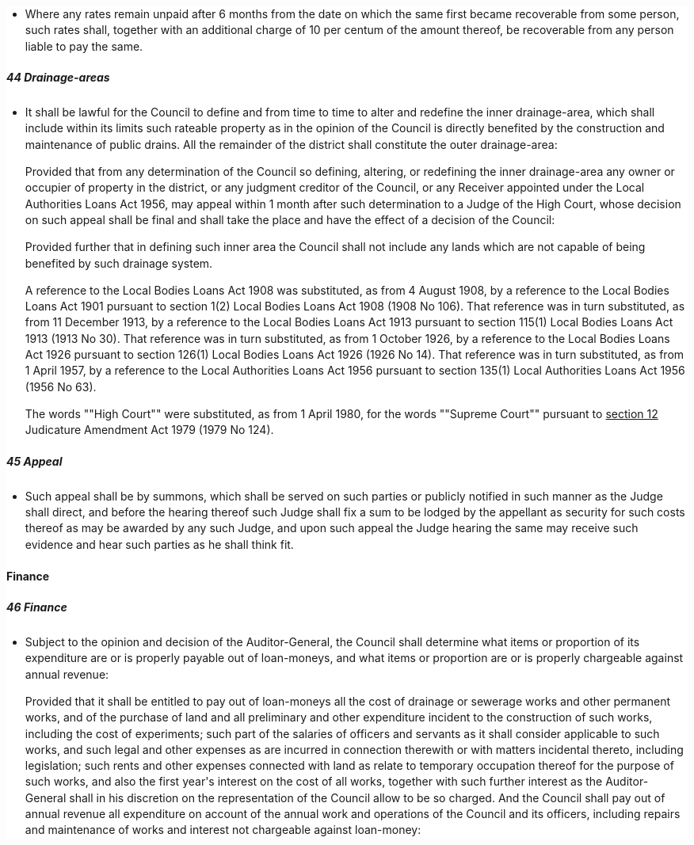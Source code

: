 *   Where any rates remain unpaid after 6 months from the date on which the same first became recoverable from some person, such rates shall, together with an additional charge of 10 per centum of the amount thereof, be recoverable from any person liable to pay the same.

##### 44 Drainage-areas
    
*   It shall be lawful for the Council to define and from time to time to alter and redefine the inner drainage-area, which shall include within its limits such rateable property as in the opinion of the Council is directly benefited by the construction and maintenance of public drains. All the remainder of the district shall constitute the outer drainage-area:
    
    Provided that from any determination of the Council so defining, altering, or redefining the inner drainage-area any owner or occupier of property in the district, or any judgment creditor of the Council, or any Receiver appointed under the Local Authorities Loans Act 1956, may appeal within 1 month after such determination to a Judge of the High Court, whose decision on such appeal shall be final and shall take the place and have the effect of a decision of the Council:
    
    Provided further that in defining such inner area the Council shall not include any lands which are not capable of being benefited by such drainage system.
    
    A reference to the Local Bodies Loans Act 1908 was substituted, as from 4 August 1908, by a reference to the Local Bodies Loans Act 1901 pursuant to section 1(2) Local Bodies Loans Act 1908 (1908 No 106). That reference was in turn substituted, as from 11 December 1913, by a reference to the Local Bodies Loans Act 1913 pursuant to section 115(1) Local Bodies Loans Act 1913 (1913 No 30). That reference was in turn substituted, as from 1 October 1926, by a reference to the Local Bodies Loans Act 1926 pursuant to section 126(1) Local Bodies Loans Act 1926 (1926 No 14). That reference was in turn substituted, as from 1 April 1957, by a reference to the Local Authorities Loans Act 1956 pursuant to section 135(1) Local Authorities Loans Act 1956 (1956 No 63).
    
    The words ""High Court"" were substituted, as from 1 April 1980, for the words ""Supreme Court"" pursuant to [section 12][94] Judicature Amendment Act 1979 (1979 No 124).

##### 45 Appeal
    
*   Such appeal shall be by summons, which shall be served on such parties or publicly notified in such manner as the Judge shall direct, and before the hearing thereof such Judge shall fix a sum to be lodged by the appellant as security for such costs thereof as may be awarded by any such Judge, and upon such appeal the Judge hearing the same may receive such evidence and hear such parties as he shall think fit.

#### Finance

##### 46 Finance
    
*   Subject to the opinion and decision of the Auditor-General, the Council shall determine what items or proportion of its expenditure are or is properly payable out of loan-moneys, and what items or proportion are or is properly chargeable against annual revenue:
    
    Provided that it shall be entitled to pay out of loan-moneys all the cost of drainage or sewerage works and other permanent works, and of the purchase of land and all preliminary and other expenditure incident to the construction of such works, including the cost of experiments; such part of the salaries of officers and servants as it shall consider applicable to such works, and such legal and other expenses as are incurred in connection therewith or with matters incidental thereto, including legislation; such rents and other expenses connected with land as relate to temporary occupation thereof for the purpose of such works, and also the first year's interest on the cost of all works, together with such further interest as the Auditor-General shall in his discretion on the representation of the Council allow to be so charged. And the Council shall pay out of annual revenue all expenditure on account of the annual work and operations of the Council and its officers, including repairs and maintenance of works and interest not chargeable against loan-money:
    

[0]: http://www.legislation.govt.nz/act/local/1905/0005/latest/link.aspx?id=DLM195466
[1]: http://www.legislation.govt.nz/act/local/1905/0005/latest/whole.html#DLM29522
[2]: http://www.legislation.govt.nz/act/local/1905/0005/latest/whole.html#DLM29524
[3]: http://www.legislation.govt.nz/act/local/1905/0005/latest/whole.html#DLM29525
[4]: http://www.legislation.govt.nz/act/local/1905/0005/latest/whole.html#DLM4555700
[5]: http://www.legislation.govt.nz/act/local/1905/0005/latest/whole.html#DLM29557
[6]: http://www.legislation.govt.nz/act/local/1905/0005/latest/whole.html#DLM29558
[7]: http://www.legislation.govt.nz/act/local/1905/0005/latest/whole.html#DLM29560
[8]: http://www.legislation.govt.nz/act/local/1905/0005/latest/whole.html#DLM4555701
[9]: http://www.legislation.govt.nz/act/local/1905/0005/latest/whole.html#DLM29562
[10]: http://www.legislation.govt.nz/act/local/1905/0005/latest/whole.html#DLM29563
[11]: http://www.legislation.govt.nz/act/local/1905/0005/latest/whole.html#DLM29564
[12]: http://www.legislation.govt.nz/act/local/1905/0005/latest/whole.html#DLM29565
[13]: http://www.legislation.govt.nz/act/local/1905/0005/latest/whole.html#DLM29566
[14]: http://www.legislation.govt.nz/act/local/1905/0005/latest/whole.html#DLM29567
[15]: http://www.legislation.govt.nz/act/local/1905/0005/latest/whole.html#DLM29568
[16]: http://www.legislation.govt.nz/act/local/1905/0005/latest/whole.html#DLM29569
[17]: http://www.legislation.govt.nz/act/local/1905/0005/latest/whole.html#DLM29570
[18]: http://www.legislation.govt.nz/act/local/1905/0005/latest/whole.html#DLM4555702
[19]: http://www.legislation.govt.nz/act/local/1905/0005/latest/whole.html#DLM29572
[20]: http://www.legislation.govt.nz/act/local/1905/0005/latest/whole.html#DLM29573
[21]: http://www.legislation.govt.nz/act/local/1905/0005/latest/whole.html#DLM29574
[22]: http://www.legislation.govt.nz/act/local/1905/0005/latest/whole.html#DLM29575
[23]: http://www.legislation.govt.nz/act/local/1905/0005/latest/whole.html#DLM29578
[24]: http://www.legislation.govt.nz/act/local/1905/0005/latest/whole.html#DLM29579
[25]: http://www.legislation.govt.nz/act/local/1905/0005/latest/whole.html#DLM29580
[26]: http://www.legislation.govt.nz/act/local/1905/0005/latest/whole.html#DLM29582
[27]: http://www.legislation.govt.nz/act/local/1905/0005/latest/whole.html#DLM29584
[28]: http://www.legislation.govt.nz/act/local/1905/0005/latest/whole.html#DLM29586
[29]: http://www.legislation.govt.nz/act/local/1905/0005/latest/whole.html#DLM29587
[30]: http://www.legislation.govt.nz/act/local/1905/0005/latest/whole.html#DLM29589
[31]: http://www.legislation.govt.nz/act/local/1905/0005/latest/whole.html#DLM29590
[32]: http://www.legislation.govt.nz/act/local/1905/0005/latest/whole.html#DLM29592
[33]: http://www.legislation.govt.nz/act/local/1905/0005/latest/whole.html#DLM29593
[34]: http://www.legislation.govt.nz/act/local/1905/0005/latest/whole.html#DLM29595
[35]: http://www.legislation.govt.nz/act/local/1905/0005/latest/whole.html#DLM29596
[36]: http://www.legislation.govt.nz/act/local/1905/0005/latest/whole.html#DLM29598
[37]: http://www.legislation.govt.nz/act/local/1905/0005/latest/whole.html#DLM29599
[38]: http://www.legislation.govt.nz/act/local/1905/0005/latest/whole.html#DLM29601
[39]: http://www.legislation.govt.nz/act/local/1905/0005/latest/whole.html#DLM29603
[40]: http://www.legislation.govt.nz/act/local/1905/0005/latest/whole.html#DLM4555703
[41]: http://www.legislation.govt.nz/act/local/1905/0005/latest/whole.html#DLM29606
[42]: http://www.legislation.govt.nz/act/local/1905/0005/latest/whole.html#DLM4555704
[43]: http://www.legislation.govt.nz/act/local/1905/0005/latest/whole.html#DLM29609
[44]: http://www.legislation.govt.nz/act/local/1905/0005/latest/whole.html#DLM29611
[45]: http://www.legislation.govt.nz/act/local/1905/0005/latest/whole.html#DLM4555705
[46]: http://www.legislation.govt.nz/act/local/1905/0005/latest/whole.html#DLM29613
[47]: http://www.legislation.govt.nz/act/local/1905/0005/latest/whole.html#DLM4555706
[48]: http://www.legislation.govt.nz/act/local/1905/0005/latest/whole.html#DLM29615
[49]: http://www.legislation.govt.nz/act/local/1905/0005/latest/whole.html#DLM29618
[50]: http://www.legislation.govt.nz/act/local/1905/0005/latest/whole.html#DLM29619
[51]: http://www.legislation.govt.nz/act/local/1905/0005/latest/whole.html#DLM29620
[52]: http://www.legislation.govt.nz/act/local/1905/0005/latest/whole.html#DLM29621
[53]: http://www.legislation.govt.nz/act/local/1905/0005/latest/whole.html#DLM29624
[54]: http://www.legislation.govt.nz/act/local/1905/0005/latest/whole.html#DLM4555707
[55]: http://www.legislation.govt.nz/act/local/1905/0005/latest/whole.html#DLM29626
[56]: http://www.legislation.govt.nz/act/local/1905/0005/latest/whole.html#DLM29628
[57]: http://www.legislation.govt.nz/act/local/1905/0005/latest/whole.html#DLM4555708
[58]: http://www.legislation.govt.nz/act/local/1905/0005/latest/whole.html#DLM29630
[59]: http://www.legislation.govt.nz/act/local/1905/0005/latest/whole.html#DLM29633
[60]: http://www.legislation.govt.nz/act/local/1905/0005/latest/whole.html#DLM29636
[61]: http://www.legislation.govt.nz/act/local/1905/0005/latest/whole.html#DLM29638
[62]: http://www.legislation.govt.nz/act/local/1905/0005/latest/whole.html#DLM29639
[63]: http://www.legislation.govt.nz/act/local/1905/0005/latest/whole.html#DLM29640
[64]: http://www.legislation.govt.nz/act/local/1905/0005/latest/whole.html#DLM29641
[65]: http://www.legislation.govt.nz/act/local/1905/0005/latest/whole.html#DLM29643
[66]: http://www.legislation.govt.nz/act/local/1905/0005/latest/whole.html#DLM4555709
[67]: http://www.legislation.govt.nz/act/local/1905/0005/latest/whole.html#DLM29646
[68]: http://www.legislation.govt.nz/act/local/1905/0005/latest/whole.html#DLM29647
[69]: http://www.legislation.govt.nz/act/local/1905/0005/latest/whole.html#DLM29648
[70]: http://www.legislation.govt.nz/act/local/1905/0005/latest/whole.html#DLM29649
[71]: http://www.legislation.govt.nz/act/local/1905/0005/latest/whole.html#DLM29652
[72]: http://www.legislation.govt.nz/act/local/1905/0005/latest/whole.html#DLM29654
[73]: http://www.legislation.govt.nz/act/local/1905/0005/latest/whole.html#DLM29655
[74]: http://www.legislation.govt.nz/act/local/1905/0005/latest/whole.html#DLM29656
[75]: http://www.legislation.govt.nz/act/local/1905/0005/latest/whole.html#DLM29657
[76]: http://www.legislation.govt.nz/act/local/1905/0005/latest/whole.html#DLM29658
[77]: http://www.legislation.govt.nz/act/local/1905/0005/latest/whole.html#DLM29659
[78]: http://www.legislation.govt.nz/act/local/1905/0005/latest/whole.html#DLM29661
[79]: http://www.legislation.govt.nz/act/local/1905/0005/latest/whole.html#DLM29662
[80]: http://www.legislation.govt.nz/act/local/1905/0005/latest/whole.html#DLM29663
[81]: http://www.legislation.govt.nz/act/local/1905/0005/latest/whole.html#DLM29665
[82]: http://www.legislation.govt.nz/act/local/1905/0005/latest/whole.html#DLM29666
[83]: http://www.legislation.govt.nz/act/local/1905/0005/latest/whole.html#DLM29667
[84]: http://www.legislation.govt.nz/act/local/1905/0005/latest/link.aspx?id=DLM3359902
[85]: http://www.legislation.govt.nz/act/local/1905/0005/latest/link.aspx?id=DLM3360714
[86]: http://www.legislation.govt.nz/act/local/1905/0005/latest/link.aspx?id=DLM35085
[87]: http://www.legislation.govt.nz/act/local/1905/0005/latest/link.aspx?id=DLM45426
[88]: http://www.legislation.govt.nz/act/local/1905/0005/latest/link.aspx?id=DLM48604
[89]: http://www.legislation.govt.nz/act/local/1905/0005/latest/link.aspx?id=DLM351265
[90]: http://www.legislation.govt.nz/act/local/1905/0005/latest/link.aspx?id=DLM269031
[91]: http://www.legislation.govt.nz/act/local/1905/0005/latest/link.aspx?id=DLM272483
[92]: http://www.legislation.govt.nz/act/local/1905/0005/latest/link.aspx?id=DLM415531
[93]: http://www.legislation.govt.nz/act/local/1905/0005/latest/link.aspx?id=DLM34673
[94]: http://www.legislation.govt.nz/act/local/1905/0005/latest/link.aspx?id=DLM35049
[95]: http://www.legislation.govt.nz/act/local/1905/0005/latest/link.aspx?id=DLM304703
[96]: http://www.legislation.govt.nz/act/local/1905/0005/latest/link.aspx?id=DLM305825
[97]: http://www.pco.parliament.govt.nz/eprints/